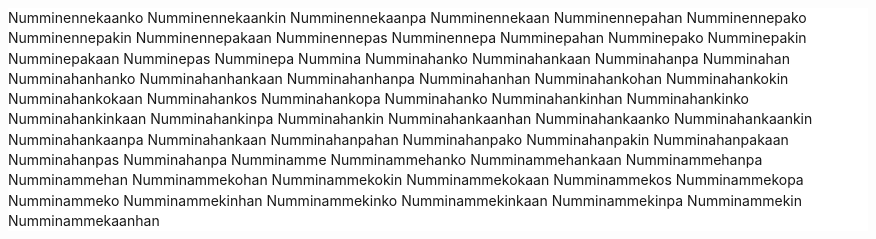 Numminennekaanko
Numminennekaankin
Numminennekaanpa
Numminennekaan
Numminennepahan
Numminennepako
Numminennepakin
Numminennepakaan
Numminennepas
Numminennepa
Numminepahan
Numminepako
Numminepakin
Numminepakaan
Numminepas
Numminepa
Nummina
Numminahanko
Numminahankaan
Numminahanpa
Numminahan
Numminahanhanko
Numminahanhankaan
Numminahanhanpa
Numminahanhan
Numminahankohan
Numminahankokin
Numminahankokaan
Numminahankos
Numminahankopa
Numminahanko
Numminahankinhan
Numminahankinko
Numminahankinkaan
Numminahankinpa
Numminahankin
Numminahankaanhan
Numminahankaanko
Numminahankaankin
Numminahankaanpa
Numminahankaan
Numminahanpahan
Numminahanpako
Numminahanpakin
Numminahanpakaan
Numminahanpas
Numminahanpa
Numminamme
Numminammehanko
Numminammehankaan
Numminammehanpa
Numminammehan
Numminammekohan
Numminammekokin
Numminammekokaan
Numminammekos
Numminammekopa
Numminammeko
Numminammekinhan
Numminammekinko
Numminammekinkaan
Numminammekinpa
Numminammekin
Numminammekaanhan